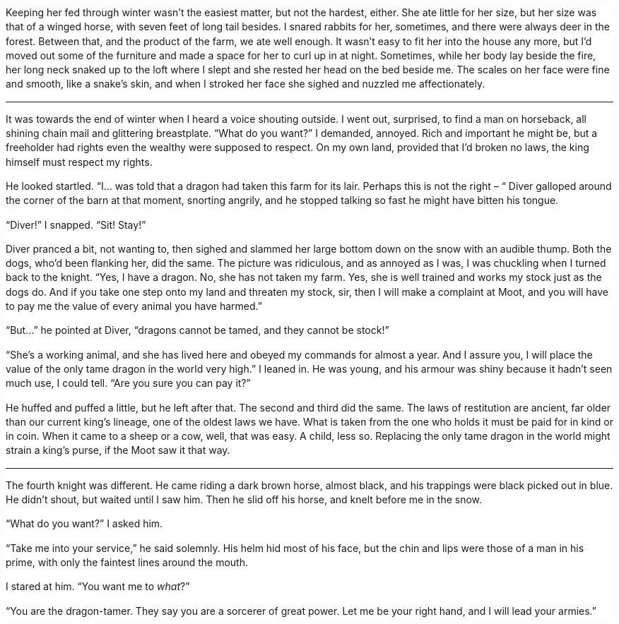 Keeping her fed through winter wasn’t the easiest matter, but not the hardest, either. She ate little for her size, but her size was that of a winged horse, with seven feet of long tail besides. I snared rabbits for her, sometimes, and there were always deer in the forest. Between that, and the product of the farm, we ate well enough. It wasn’t easy to fit her into the house any more, but I’d moved out some of the furniture and made a space for her to curl up in at night. Sometimes, while her body lay beside the fire, her long neck snaked up to the loft where I slept and she rested her head on the bed beside me. The scales on her face were fine and smooth, like a snake’s skin, and when I stroked her face she sighed and nuzzled me affectionately.

---

It was towards the end of winter when I heard a voice shouting outside. I went out, surprised, to find a man on horseback, all shining chain mail and glittering breastplate. “What do you want?” I demanded, annoyed. Rich and important he might be, but a freeholder had rights even the wealthy were supposed to respect. On my own land, provided that I’d broken no laws, the king himself must respect my rights.

He looked startled. “I… was told that a dragon had taken this farm for its lair. Perhaps this is not the right – “ Diver galloped around the corner of the barn at that moment, snorting angrily, and he stopped talking so fast he might have bitten his tongue.

“Diver!” I snapped. “Sit! Stay!”

Diver pranced a bit, not wanting to, then sighed and slammed her large bottom down on the snow with an audible thump. Both the dogs, who’d been flanking her, did the same. The picture was ridiculous, and as annoyed as I was, I was chuckling when I turned back to the knight. “Yes, I have a dragon. No, she has not taken my farm. Yes, she is well trained and works my stock just as the dogs do. And if you take one step onto my land and threaten my stock, sir, then I will make a complaint at Moot, and you will have to pay me the value of every animal you have harmed.”

“But…” he pointed at Diver, “dragons cannot be tamed, and they cannot be stock!”

“She’s a working animal, and she has lived here and obeyed my commands for almost a year. And I assure you, I will place the value of the only tame dragon in the world very high.” I leaned in. He was young, and his armour was shiny because it hadn’t seen much use, I could tell. “Are you sure you can pay it?”

He huffed and puffed a little, but he left after that. The second and third did the same. The laws of restitution are ancient, far older than our current king’s lineage, one of the oldest laws we have. What is taken from the one who holds it must be paid for in kind or in coin. When it came to a sheep or a cow, well, that was easy. A child, less so. Replacing the only tame dragon in the world might strain a king’s purse, if the Moot saw it that way.

---

The fourth knight was different. He came riding a dark brown horse, almost black, and his trappings were black picked out in blue. He didn’t shout, but waited until I saw him. Then he slid off his horse, and knelt before me in the snow.

“What do you want?” I asked him.

“Take me into your service,” he said solemnly. His helm hid most of his face, but the chin and lips were those of a man in his prime, with only the faintest lines around the mouth.

I stared at him. “You want me to _what_?”

“You are the dragon-tamer. They say you are a sorcerer of great power. Let me be your right hand, and I will lead your armies.”
